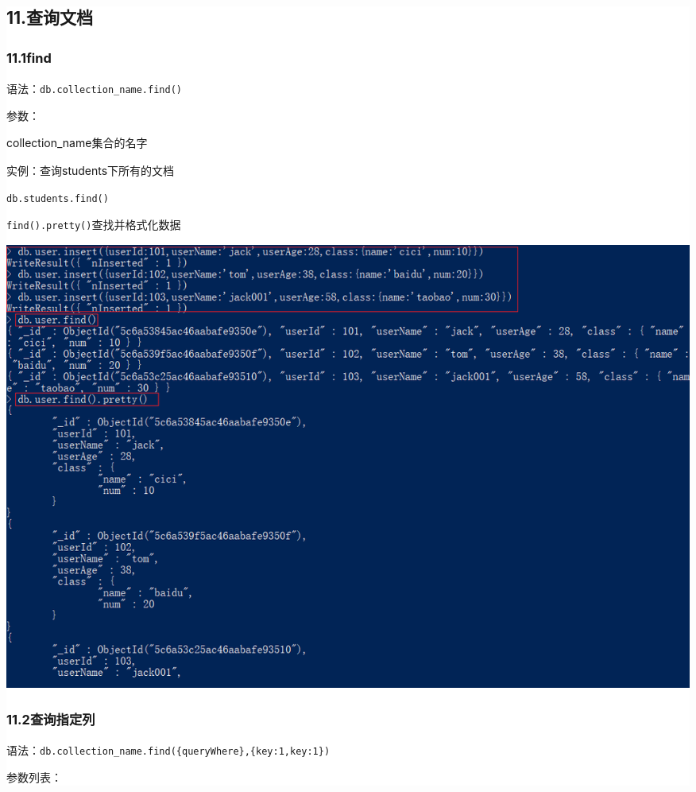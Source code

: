 ## 11.查询文档

### 11.1find

语法：`db.collection_name.find()`

参数：

collection_name集合的名字

实例：查询students下所有的文档

```
db.students.find()
```

`find().pretty()`查找并格式化数据

![1550473169233](./media/1550473169233.png)

### 11.2查询指定列

语法：`db.collection_name.find({queryWhere},{key:1,key:1})`

参数列表：
